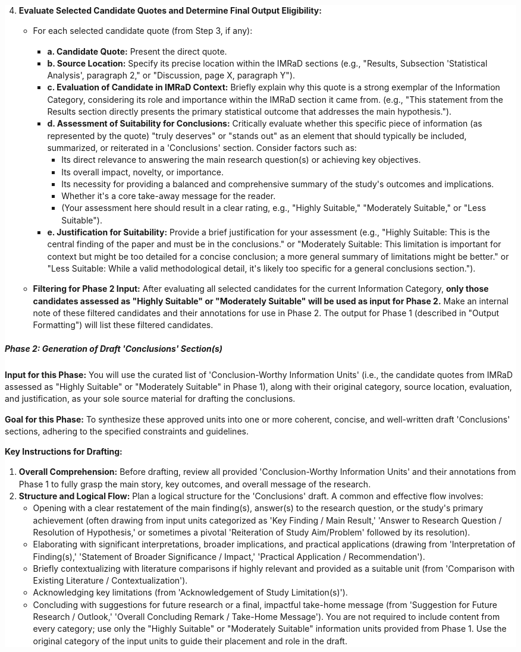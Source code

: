4.  **Evaluate Selected Candidate Quotes and Determine Final Output Eligibility:**
    * For each selected candidate quote (from Step 3, if any):
        * **a. Candidate Quote:** Present the direct quote.
        * **b. Source Location:** Specify its precise location within the IMRaD sections (e.g., "Results, Subsection 'Statistical Analysis', paragraph 2," or "Discussion, page X, paragraph Y").
        * **c. Evaluation of Candidate in IMRaD Context:** Briefly explain why this quote is a strong exemplar of the Information Category, considering its role and importance within the IMRaD section it came from. (e.g., "This statement from the Results section directly presents the primary statistical outcome that addresses the main hypothesis.").
        * **d. Assessment of Suitability for Conclusions:** Critically evaluate whether this specific piece of information (as represented by the quote) "truly deserves" or "stands out" as an element that should typically be included, summarized, or reiterated in a 'Conclusions' section. Consider factors such as:
            * Its direct relevance to answering the main research question(s) or achieving key objectives.
            * Its overall impact, novelty, or importance.
            * Its necessity for providing a balanced and comprehensive summary of the study's outcomes and implications.
            * Whether it's a core take-away message for the reader.
            * (Your assessment here should result in a clear rating, e.g., "Highly Suitable," "Moderately Suitable," or "Less Suitable").
        * **e. Justification for Suitability:** Provide a brief justification for your assessment (e.g., "Highly Suitable: This is the central finding of the paper and must be in the conclusions." or "Moderately Suitable: This limitation is important for context but might be too detailed for a concise conclusion; a more general summary of limitations might be better." or "Less Suitable: While a valid methodological detail, it's likely too specific for a general conclusions section.").

    * **Filtering for Phase 2 Input:** After evaluating all selected candidates for the current Information Category, **only those candidates assessed as "Highly Suitable" or "Moderately Suitable" will be used as input for Phase 2.** Make an internal note of these filtered candidates and their annotations for use in Phase 2. The output for Phase 1 (described in "Output Formatting") will list these filtered candidates.

##### **Phase 2: Generation of Draft 'Conclusions' Section(s)**

**Input for this Phase:** You will use the curated list of 'Conclusion-Worthy Information Units' (i.e., the candidate quotes from IMRaD assessed as "Highly Suitable" or "Moderately Suitable" in Phase 1), along with their original category, source location, evaluation, and justification, as your sole source material for drafting the conclusions.

**Goal for this Phase:** To synthesize these approved units into one or more coherent, concise, and well-written draft 'Conclusions' sections, adhering to the specified constraints and guidelines.

**Key Instructions for Drafting:**

1.  **Overall Comprehension:** Before drafting, review all provided 'Conclusion-Worthy Information Units' and their annotations from Phase 1 to fully grasp the main story, key outcomes, and overall message of the research.
2.  **Structure and Logical Flow:** Plan a logical structure for the 'Conclusions' draft. A common and effective flow involves:
    * Opening with a clear restatement of the main finding(s), answer(s) to the research question, or the study's primary achievement (often drawing from input units categorized as 'Key Finding / Main Result,' 'Answer to Research Question / Resolution of Hypothesis,' or sometimes a pivotal 'Reiteration of Study Aim/Problem' followed by its resolution).
    * Elaborating with significant interpretations, broader implications, and practical applications (drawing from 'Interpretation of Finding(s),' 'Statement of Broader Significance / Impact,' 'Practical Application / Recommendation').
    * Briefly contextualizing with literature comparisons if highly relevant and provided as a suitable unit (from 'Comparison with Existing Literature / Contextualization').
    * Acknowledging key limitations (from 'Acknowledgement of Study Limitation(s)').
    * Concluding with suggestions for future research or a final, impactful take-home message (from 'Suggestion for Future Research / Outlook,' 'Overall Concluding Remark / Take-Home Message').
    You are not required to include content from every category; use only the "Highly Suitable" or "Moderately Suitable" information units provided from Phase 1. Use the original category of the input units to guide their placement and role in the draft.